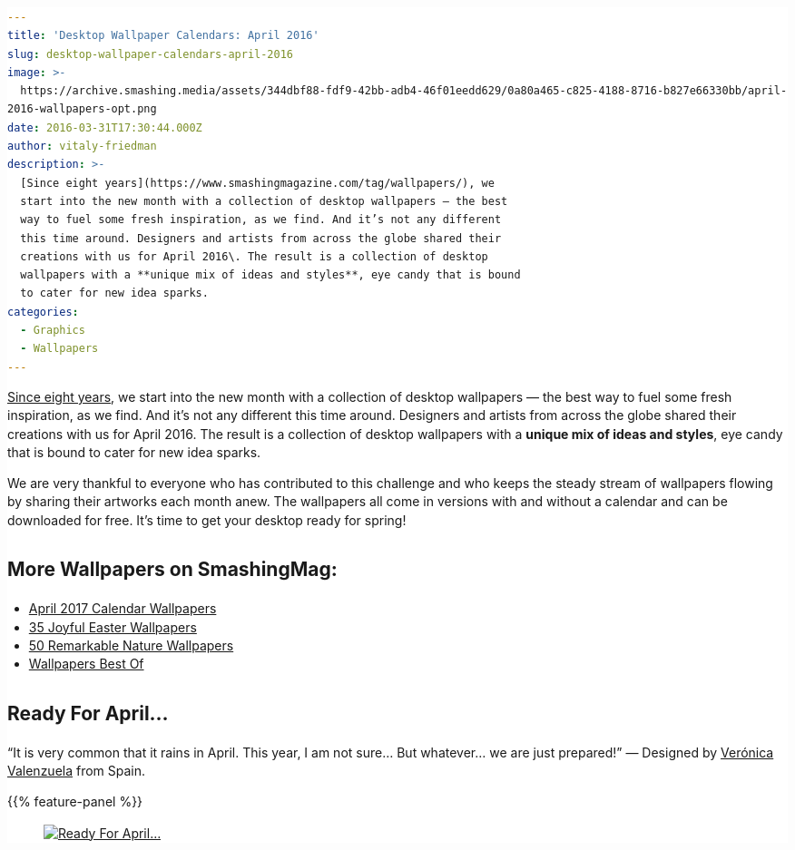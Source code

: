 ```yaml
---
title: 'Desktop Wallpaper Calendars: April 2016'
slug: desktop-wallpaper-calendars-april-2016
image: >-
  https://archive.smashing.media/assets/344dbf88-fdf9-42bb-adb4-46f01eedd629/0a80a465-c825-4188-8716-b827e66330bb/april-2016-wallpapers-opt.png
date: 2016-03-31T17:30:44.000Z
author: vitaly-friedman
description: >-
  [Since eight years](https://www.smashingmagazine.com/tag/wallpapers/), we
  start into the new month with a collection of desktop wallpapers — the best
  way to fuel some fresh inspiration, as we find. And it’s not any different
  this time around. Designers and artists from across the globe shared their
  creations with us for April 2016\. The result is a collection of desktop
  wallpapers with a **unique mix of ideas and styles**, eye candy that is bound
  to cater for new idea sparks.
categories:
  - Graphics
  - Wallpapers
---
```

<a href="https://www.smashingmagazine.com/tag/wallpapers/">Since eight years</a>, we start into the new month with a collection of desktop wallpapers — the best way to fuel some fresh inspiration, as we find. And it’s not any different this time around. Designers and artists from across the globe shared their creations with us for April 2016. The result is a collection of desktop wallpapers with a <strong>unique mix of ideas and styles</strong>, eye candy that is bound to cater for new idea sparks.

We are very thankful to everyone who has contributed to this challenge and who keeps the steady stream of wallpapers flowing by sharing their artworks each month anew. The wallpapers all come in versions with and without a calendar and can be downloaded for free. It’s time to get your desktop ready for spring!

## <span class="rh">More Wallpapers</span> on SmashingMag:

*   [April 2017 Calendar Wallpapers](https://www.smashingmagazine.com/2017/03/desktop-wallpaper-calendars-april-2017/)
*   [35 Joyful Easter Wallpapers](https://www.smashingmagazine.com/easter-wallpaper/)
*   [50 Remarkable Nature Wallpapers](https://www.smashingmagazine.com/2008/07/50-remarkable-nature-wallpapers/)
*   [Wallpapers Best Of](https://www.smashingmagazine.com/wallpapers/)

## Ready For April…

“It is very common that it rains in April. This year, I am not sure… But whatever… we are just prepared!” — Designed by <a href="https://www.silocreativo.com/en/">Verónica Valenzuela</a> from Spain.

{{% feature-panel %}}

<figure><a title="Ready For April…" href="https://smashingmagazine.com/files/wallpapers/april-16/ready-for-april/apr-16-ready-for-april-full.png"><img loading="lazy" decoding="async" src="https://archive.smashing.media/assets/344dbf88-fdf9-42bb-adb4-46f01eedd629/32f26b89-5f27-4827-90ff-17eb22ae610b/apr-16-ready-for-april-preview-opt.png" alt="Ready For April…" /></a></figure>
